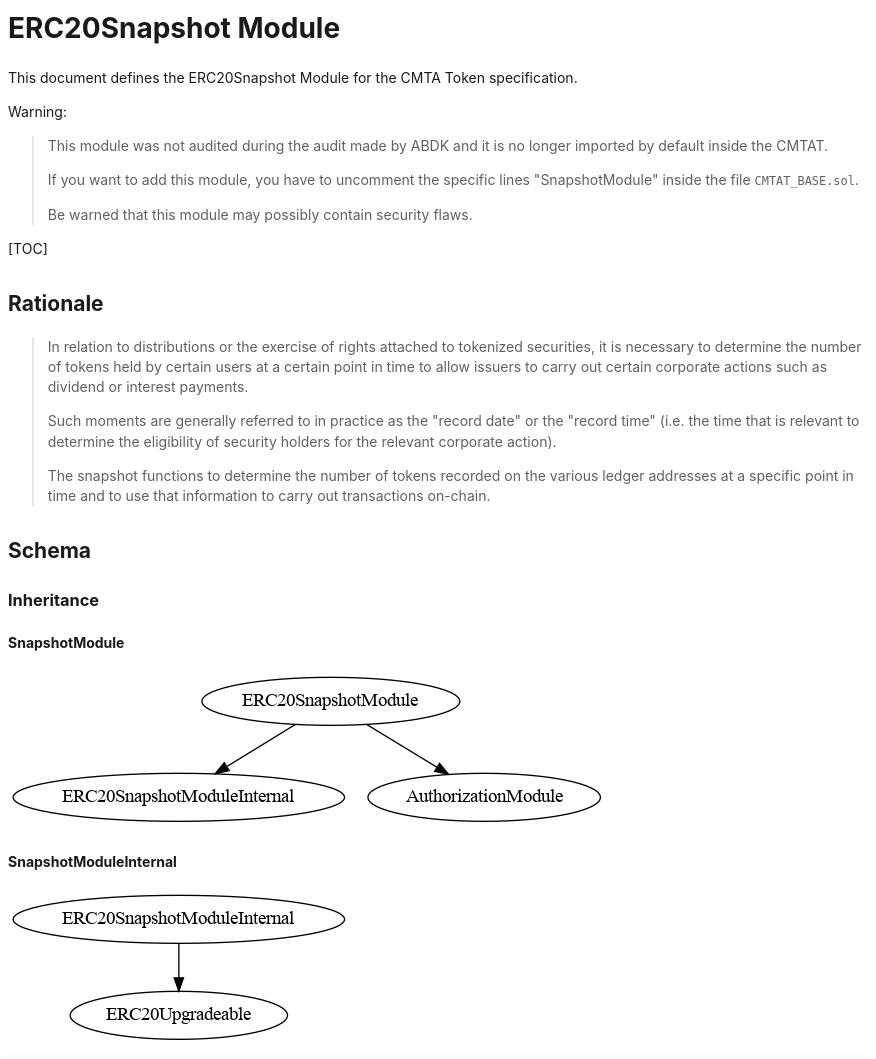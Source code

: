 # ERC20Snapshot Module

This document defines the ERC20Snapshot Module for the CMTA Token specification. 

Warning: 

> This module was not audited during the audit made by ABDK and it is no longer imported by default inside the CMTAT.
>
> If you want to add this module, you have to uncomment the specific lines "SnapshotModule" inside the file `CMTAT_BASE.sol`.
>
> Be warned that this module may possibly contain security flaws.

[TOC]

## Rationale

> In relation to distributions or the exercise of rights attached to tokenized securities, it is necessary to determine the number of tokens held by certain users at a certain point in time to allow issuers to carry out certain corporate actions such as dividend or interest payments. 
>
> Such moments are generally referred to in practice as the "record date" or the "record time" (i.e. the time that is relevant to determine the eligibility of security holders for the relevant corporate action). 
>
> The snapshot functions to determine the number of tokens recorded on the various ledger addresses at a specific point in time and to use that information to carry out transactions on-chain.

## Schema

### Inheritance

#### SnapshotModule

![surya_inheritance_ERC20SnapshotModule.sol](../../../schema/surya_inheritance/surya_inheritance_ERC20SnapshotModule.sol.png)

#### SnapshotModuleInternal

![surya_inheritance_ERC20SnapshotModuleInternal.sol](../../../schema/surya_inheritance/surya_inheritance_ERC20SnapshotModuleInternal.sol.png)
